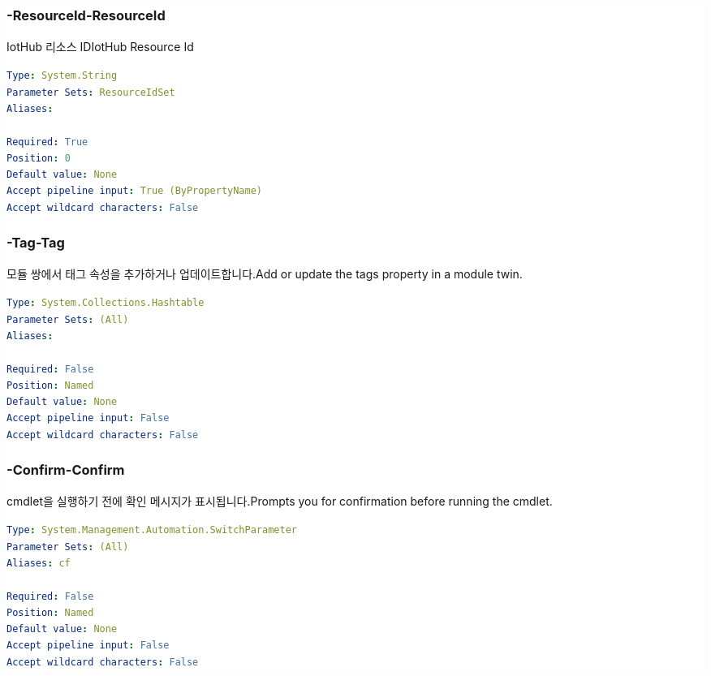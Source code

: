 ### <span data-ttu-id="d003a-137">-ResourceId</span><span class="sxs-lookup"><span data-stu-id="d003a-137">-ResourceId</span></span>
<span data-ttu-id="d003a-138">IotHub 리소스 ID</span><span class="sxs-lookup"><span data-stu-id="d003a-138">IotHub Resource Id</span></span>

```yaml
Type: System.String
Parameter Sets: ResourceIdSet
Aliases:

Required: True
Position: 0
Default value: None
Accept pipeline input: True (ByPropertyName)
Accept wildcard characters: False
```

### <span data-ttu-id="d003a-139">-Tag</span><span class="sxs-lookup"><span data-stu-id="d003a-139">-Tag</span></span>
<span data-ttu-id="d003a-140">모듈 쌍에서 태그 속성을 추가하거나 업데이트합니다.</span><span class="sxs-lookup"><span data-stu-id="d003a-140">Add or update the tags property in a module twin.</span></span>

```yaml
Type: System.Collections.Hashtable
Parameter Sets: (All)
Aliases:

Required: False
Position: Named
Default value: None
Accept pipeline input: False
Accept wildcard characters: False
```

### <span data-ttu-id="d003a-141">-Confirm</span><span class="sxs-lookup"><span data-stu-id="d003a-141">-Confirm</span></span>
<span data-ttu-id="d003a-142">cmdlet을 실행하기 전에 확인 메시지가 표시됩니다.</span><span class="sxs-lookup"><span data-stu-id="d003a-142">Prompts you for confirmation before running the cmdlet.</span></span>

```yaml
Type: System.Management.Automation.SwitchParameter
Parameter Sets: (All)
Aliases: cf

Required: False
Position: Named
Default value: None
Accept pipeline input: False
Accept wildcard characters: False
```
